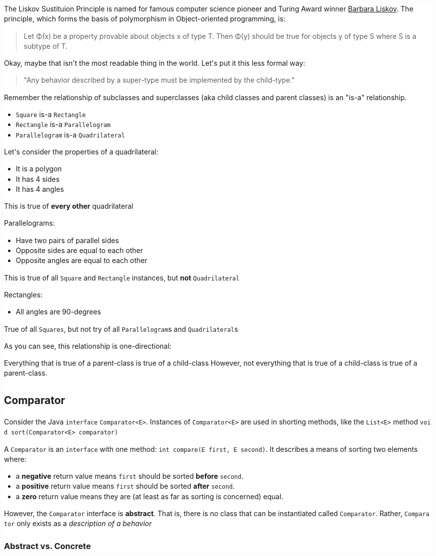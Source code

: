 The Liskov Sustituion Principle is named for famous computer science pioneer and Turing Award winner [Barbara Liskov](https://en.wikipedia.org/wiki/Barbara_Liskov). The principle, which forms the basis of polymorphism in Object-oriented programming, is:

> Let Φ(x) be a property provable about objects x of type T. Then Φ(y) should be true for objects y of type S where S is a subtype of T.

Okay, maybe that isn't the most readable thing in the world. Let's put it this less formal way:

> "Any behavior described by a super-type must be implemented by the child-type."

Remember the relationship of subclasses and superclasses (aka child classes and parent classes) is an "is-a" relationship.

* `Square` is-a `Rectangle`
* `Rectangle` is-a `Parallelogram`
* `Parallelogram` is-a `Quadrilateral`

Let's consider the properties of a quadrilateral:
* It is a polygon
* It has 4 sides
* It has 4 angles

This is true of **every other** quadrilateral

Parallelograms:
* Have two pairs of parallel sides
* Opposite sides are equal to each other
* Opposite angles are equal to each other

This is true of all `Square` and `Rectangle` instances, but **not** `Quadrilateral`

Rectangles:
* All angles are 90-degrees

True of all `Squares`, but not try of all `Parallelogram`s and `Quadrilateral`s

As you can see, this relationship is one-directional:

Everything that is true of a parent-class is true of a child-class
However, not everything that is true of a child-class is true of a parent-class.

## Comparator

Consider the Java `interface` `Comparator<E>`. Instances of `Comparator<E>` are used in shorting methods, like the `List<E>` method `void sort(Comparator<E> comparator)`

A `Comparator` is an `interface` with one method: `int compare(E first, E second)`. It describes a means of sorting two elements where:
* a **negative** return value means `first` should be sorted **before** `second`.
* a **positive** return value means `first` should be sorted **after** `second`.
* a **zero** return value means they are (at least as far as sorting is concerned) equal.

However, the `Comparator` interface is **abstract**. That is, there is no class that can be instantiated called `Comparator`. Rather, `Comparator` only exists as a *description of a behavior*

### Abstract vs. Concrete
